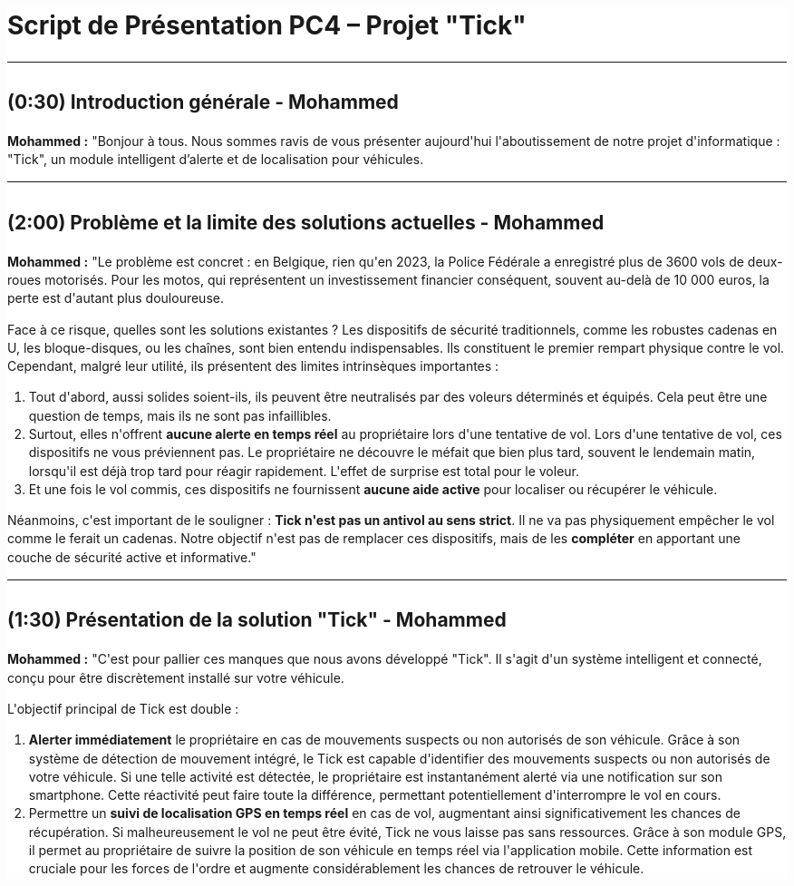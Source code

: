 # **Script de Présentation PC4 – Projet "Tick"**

---

## **(0:30) Introduction générale - Mohammed**

**Mohammed :** "Bonjour à tous. Nous sommes ravis de vous présenter aujourd'hui l'aboutissement de notre projet d'informatique : "Tick", un module intelligent d’alerte et de localisation pour véhicules.

---

## **(2:00) Problème et la limite des solutions actuelles - Mohammed**

**Mohammed :** "Le problème est concret : en Belgique, rien qu'en 2023, la Police Fédérale a enregistré plus de 3600 vols de deux-roues motorisés. Pour les motos, qui représentent un investissement financier conséquent, souvent au-delà de 10 000 euros, la perte est d'autant plus douloureuse.

Face à ce risque, quelles sont les solutions existantes ? Les dispositifs de sécurité traditionnels, comme les robustes cadenas en U, les bloque-disques, ou les chaînes, sont bien entendu indispensables. Ils constituent le premier rempart physique contre le vol. Cependant, malgré leur utilité, ils présentent des limites intrinsèques importantes :
1.  Tout d'abord, aussi solides soient-ils, ils peuvent être neutralisés par des voleurs déterminés et équipés. Cela peut être une question de temps, mais ils ne sont pas infaillibles.
2.  Surtout, elles n'offrent **aucune alerte en temps réel** au propriétaire lors d'une tentative de vol. Lors d'une tentative de vol, ces dispositifs ne vous préviennent pas. Le propriétaire ne découvre le méfait que bien plus tard, souvent le lendemain matin, lorsqu'il est déjà trop tard pour réagir rapidement. L'effet de surprise est total pour le voleur.
3.  Et une fois le vol commis, ces dispositifs ne fournissent **aucune aide active** pour localiser ou récupérer le véhicule.

Néanmoins, c'est important de le souligner : **Tick n'est pas un antivol au sens strict**. Il ne va pas physiquement empêcher le vol comme le ferait un cadenas. Notre objectif n'est pas de remplacer ces dispositifs, mais de les **compléter** en apportant une couche de sécurité active et informative."

---

## **(1:30) Présentation de la solution "Tick" - Mohammed**

**Mohammed :** "C'est pour pallier ces manques que nous avons développé "Tick". Il s'agit d'un système intelligent et connecté, conçu pour être discrètement installé sur votre véhicule.

L'objectif principal de Tick est double :
1.  **Alerter immédiatement** le propriétaire en cas de mouvements suspects ou non autorisés de son véhicule. Grâce à son système de détection de mouvement intégré, le Tick est capable d'identifier des mouvements suspects ou non autorisés de votre véhicule. Si une telle activité est détectée, le propriétaire est instantanément alerté via une notification sur son smartphone. Cette réactivité peut faire toute la différence, permettant potentiellement d'interrompre le vol en cours.
2.  Permettre un **suivi de localisation GPS en temps réel** en cas de vol, augmentant ainsi significativement les chances de récupération. Si malheureusement le vol ne peut être évité, Tick ne vous laisse pas sans ressources. Grâce à son module GPS, il permet au propriétaire de suivre la position de son véhicule en temps réel via l'application mobile. Cette information est cruciale pour les forces de l'ordre et augmente considérablement les chances de retrouver le véhicule.
